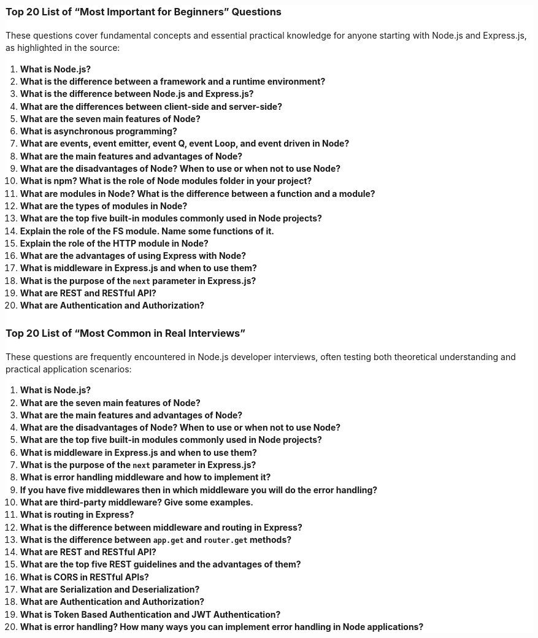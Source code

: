 ### Top 20 List of “Most Important for Beginners” Questions

These questions cover fundamental concepts and essential practical knowledge for anyone starting with Node.js and Express.js, as highlighted in the source:

1.  **What is Node.js?**
2.  **What is the difference between a framework and a runtime environment?**
3.  **What is the difference between Node.js and Express.js?**
4.  **What are the differences between client-side and server-side?**
5.  **What are the seven main features of Node?**
6.  **What is asynchronous programming?**
7.  **What are events, event emitter, event Q, event Loop, and event driven in Node?**
8.  **What are the main features and advantages of Node?**
9.  **What are the disadvantages of Node? When to use or when not to use Node?**
10. **What is npm? What is the role of Node modules folder in your project?**
11. **What are modules in Node? What is the difference between a function and a module?**
12. **What are the types of modules in Node?**
13. **What are the top five built-in modules commonly used in Node projects?**
14. **Explain the role of the FS module. Name some functions of it.**
15. **Explain the role of the HTTP module in Node?**
16. **What are the advantages of using Express with Node?**
17. **What is middleware in Express.js and when to use them?**
18. **What is the purpose of the `next` parameter in Express.js?**
19. **What are REST and RESTful API?**
20. **What are Authentication and Authorization?**

### Top 20 List of “Most Common in Real Interviews”

These questions are frequently encountered in Node.js developer interviews, often testing both theoretical understanding and practical application scenarios:

1.  **What is Node.js?**
2.  **What are the seven main features of Node?**
3.  **What are the main features and advantages of Node?**
4.  **What are the disadvantages of Node? When to use or when not to use Node?**
5.  **What are the top five built-in modules commonly used in Node projects?**
6.  **What is middleware in Express.js and when to use them?**
7.  **What is the purpose of the `next` parameter in Express.js?**
8.  **What is error handling middleware and how to implement it?**
9.  **If you have five middlewares then in which middleware you will do the error handling?**
10. **What are third-party middleware? Give some examples.**
11. **What is routing in Express?**
12. **What is the difference between middleware and routing in Express?**
13. **What is the difference between `app.get` and `router.get` methods?**
14. **What are REST and RESTful API?**
15. **What are the top five REST guidelines and the advantages of them?**
16. **What is CORS in RESTful APIs?**
17. **What are Serialization and Deserialization?**
18. **What are Authentication and Authorization?**
19. **What is Token Based Authentication and JWT Authentication?**
20. **What is error handling? How many ways you can implement error handling in Node applications?**
